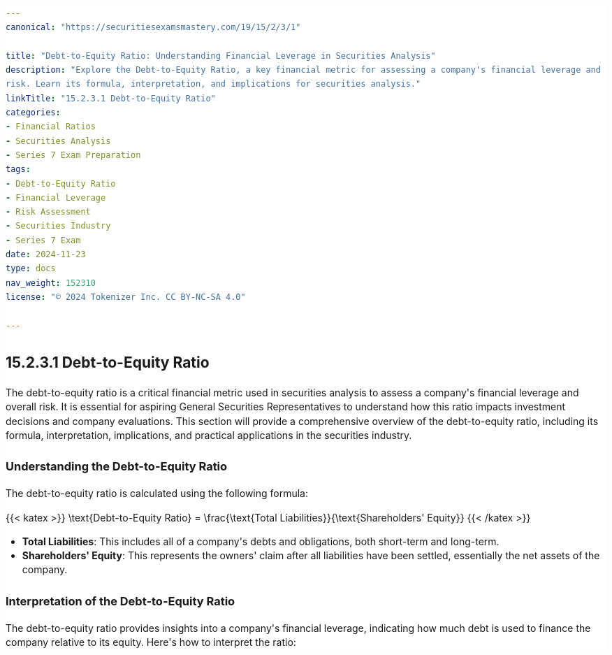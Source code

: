 ```yaml
---
canonical: "https://securitiesexamsmastery.com/19/15/2/3/1"

title: "Debt-to-Equity Ratio: Understanding Financial Leverage in Securities Analysis"
description: "Explore the Debt-to-Equity Ratio, a key financial metric for assessing a company's financial leverage and risk. Learn its formula, interpretation, and implications for securities analysis."
linkTitle: "15.2.3.1 Debt-to-Equity Ratio"
categories:
- Financial Ratios
- Securities Analysis
- Series 7 Exam Preparation
tags:
- Debt-to-Equity Ratio
- Financial Leverage
- Risk Assessment
- Securities Industry
- Series 7 Exam
date: 2024-11-23
type: docs
nav_weight: 152310
license: "© 2024 Tokenizer Inc. CC BY-NC-SA 4.0"

---
```


## 15.2.3.1 Debt-to-Equity Ratio

The debt-to-equity ratio is a critical financial metric used in securities analysis to assess a company's financial leverage and overall risk. It is essential for aspiring General Securities Representatives to understand how this ratio impacts investment decisions and company evaluations. This section will provide a comprehensive overview of the debt-to-equity ratio, including its formula, interpretation, implications, and practical applications in the securities industry.

### Understanding the Debt-to-Equity Ratio

The debt-to-equity ratio is calculated using the following formula:

{{< katex >}} \text{Debt-to-Equity Ratio} = \frac{\text{Total Liabilities}}{\text{Shareholders' Equity}} {{< /katex >}}

- **Total Liabilities**: This includes all of a company's debts and obligations, both short-term and long-term.
- **Shareholders' Equity**: This represents the owners' claim after all liabilities have been settled, essentially the net assets of the company.

### Interpretation of the Debt-to-Equity Ratio

The debt-to-equity ratio provides insights into a company's financial leverage, indicating how much debt is used to finance the company relative to its equity. Here's how to interpret the ratio:
